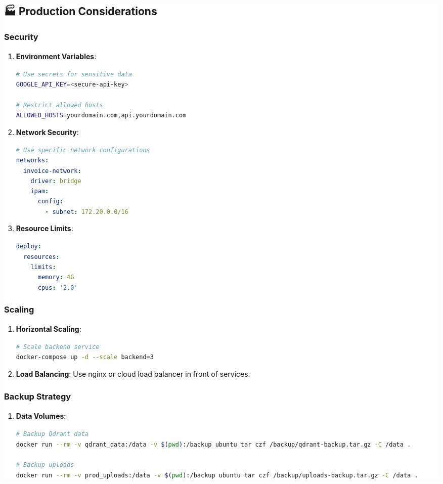 ## 🏭 Production Considerations

### Security

1. **Environment Variables**:

   ```bash
   # Use secrets for sensitive data
   GOOGLE_API_KEY=<secure-api-key>
   
   # Restrict allowed hosts
   ALLOWED_HOSTS=yourdomain.com,api.yourdomain.com
   ```

2. **Network Security**:

   ```yaml
   # Use specific network configurations
   networks:
     invoice-network:
       driver: bridge
       ipam:
         config:
           - subnet: 172.20.0.0/16
   ```

3. **Resource Limits**:

   ```yaml
   deploy:
     resources:
       limits:
         memory: 4G
         cpus: '2.0'
   ```

### Scaling

1. **Horizontal Scaling**:

   ```bash
   # Scale backend service
   docker-compose up -d --scale backend=3
   ```

2. **Load Balancing**:
   Use nginx or cloud load balancer in front of services.

### Backup Strategy

1. **Data Volumes**:

   ```bash
   # Backup Qdrant data
   docker run --rm -v qdrant_data:/data -v $(pwd):/backup ubuntu tar czf /backup/qdrant-backup.tar.gz -C /data .
   
   # Backup uploads
   docker run --rm -v prod_uploads:/data -v $(pwd):/backup ubuntu tar czf /backup/uploads-backup.tar.gz -C /data .
   ```
